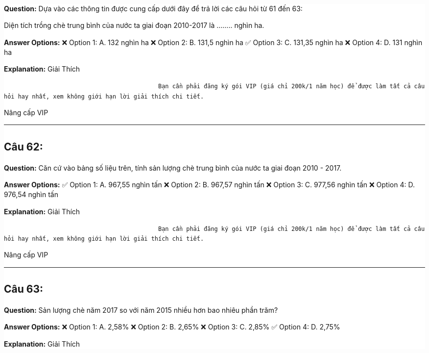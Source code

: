 **Question:** Dựa vào các thông tin được cung cấp dưới đây để trả lời các câu hỏi từ 61 đến 63:

Diện tích trồng chè trung bình của nước ta giai đoạn 2010-2017 là …….. nghìn ha.

**Answer Options:**
❌ Option 1: A. 132 nghìn ha
❌ Option 2: B. 131,5 nghìn ha
✅ Option 3: C. 131,35 nghìn ha
❌ Option 4: D. 131 nghìn ha

**Explanation:** Giải Thích




                                                Bạn cần phải đăng ký gói VIP (giá chỉ 200k/1 năm học) để được làm tất cả câu hỏi hay nhất, xem không giới hạn lời giải thích chi tiết.
                                            

Nâng cấp VIP

---

## Câu 62:

**Question:** Căn cứ vào bảng số liệu trên, tính sản lượng chè trung bình của nước ta giai đoạn 2010 - 2017.

**Answer Options:**
✅ Option 1: A. 967,55 nghìn tấn
❌ Option 2: B. 967,57 nghìn tấn
❌ Option 3: C. 977,56 nghìn tấn
❌ Option 4: D. 976,54 nghìn tấn

**Explanation:** Giải Thích




                                                Bạn cần phải đăng ký gói VIP (giá chỉ 200k/1 năm học) để được làm tất cả câu hỏi hay nhất, xem không giới hạn lời giải thích chi tiết.
                                            

Nâng cấp VIP

---

## Câu 63:

**Question:** Sản lượng chè năm 2017 so với năm 2015 nhiều hơn bao nhiêu phần trăm?

**Answer Options:**
❌ Option 1: A. 2,58%
❌ Option 2: B. 2,65%
❌ Option 3: C. 2,85%
✅ Option 4: D. 2,75%

**Explanation:** Giải Thích


